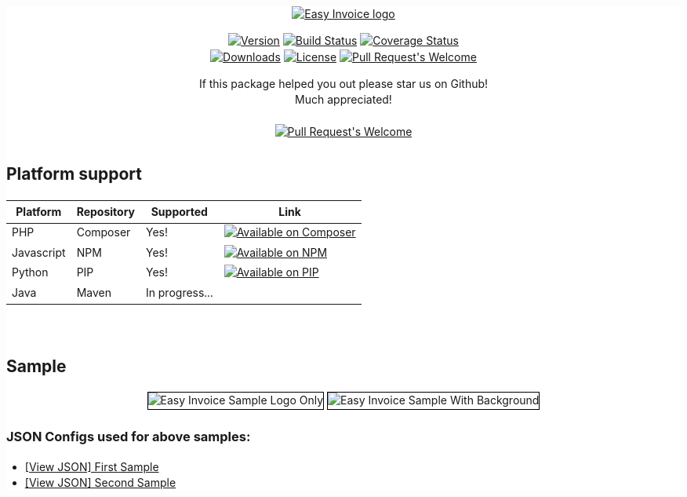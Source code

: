 <p align="center"><a href="https://easyinvoice.cloud" target="_blank" rel="noopener noreferrer"><img width="250" src="https://public.easyinvoice.cloud/img/logo_en_original.png" alt="Easy Invoice logo"></a></p>

<p align="center">
  <a href="https://www.npmjs.com/package/easyinvoice"><img src="https://img.shields.io/npm/v/easyinvoice.svg" alt="Version"></a>
  <a href="https://github.com/dveldhoen/easyinvoice/actions?query=branch%3Amaster"><img src="https://github.com/dveldhoen/easyinvoice/workflows/build/badge.svg" alt="Build Status"></a>
  <a href="https://codecov.io/github/dveldhoen/easyinvoice"><img src="https://img.shields.io/codecov/c/github/dveldhoen/easyinvoice/master.svg" alt="Coverage Status"></a>  
  <br/>
  <a href="https://npmcharts.com/compare/easyinvoice?minimal=true"><img src="https://img.shields.io/npm/dm/easyinvoice.svg" alt="Downloads"></a>
  <a href="https://www.npmjs.com/package/easyinvoice"><img src="https://img.shields.io/npm/l/easyinvoice.svg" alt="License"></a>
  <a href="https://github.com/dveldhoen/easyinvoice"><img src="https://img.shields.io/badge/PRs-welcome-brightgreen.svg?style=flat-square" alt="Pull Request's Welcome"></a>
</p>

<p align="center">
If this package helped you out please star us on Github!
<br/>
Much appreciated!
<br/>
<br/>
<a href="https://github.com/dveldhoen/easyinvoice/"><img src="https://img.shields.io/github/stars/dveldhoen/easyinvoice.svg?style=social&label=Star" alt="Pull Request's Welcome"></a>
</p>

## Platform support
|<b>Platform</b> | Repository |Supported  | Link |
|---|---|---|---|
| PHP | Composer |Yes! | <a href="https://packagist.org/packages/easyapis.io/easyinvoice"><img src="https://img.shields.io/badge/EasyInvoice%20on-Composer-blue" alt="Available on Composer"></a> |
| Javascript | NPM | Yes! | <a href="https://www.npmjs.com/package/easyinvoice"><img src="https://img.shields.io/badge/EasyInvoice%20on-NPM-blue" alt="Available on NPM"></a> |
| Python | PIP | Yes! | <a href="https://pypi.org/project/easyinvoice/"><img src="https://img.shields.io/badge/EasyInvoice%20on-PIP-blue" alt="Available on PIP"></a> |
| Java | Maven | In progress... |  |

[comment]: <> (## Features)

[comment]: <> (- [x] Create invoices)

[comment]: <> (- [ ] List, get, update, delete invoices &#40;api ready / npm in progress&#41;)

[comment]: <> (- [ ] Create, list, get, update, delete clients &#40;api ready / npm in progress&#41;)

[comment]: <> (- [ ] More soon...)

<br/>

## Sample
<div align="center">
    <img width="350" style="border: 1px black solid" src="https://public.easyinvoice.cloud/img/sample-invoice.png" alt="Easy Invoice Sample Logo Only">
    <img width="350" style="border: 1px black solid" src="https://public.easyinvoice.cloud/img/sample-invoice-background.png" alt="Easy Invoice Sample With Background">
</div>

### JSON Configs used for above samples:

- <a href="https://public.easyinvoice.cloud/json/easyinvoice-sample.json">[View JSON] First Sample</a>
- <a href="https://public.easyinvoice.cloud/json/easyinvoice-sample-background.json">[View JSON] Second Sample</a>
